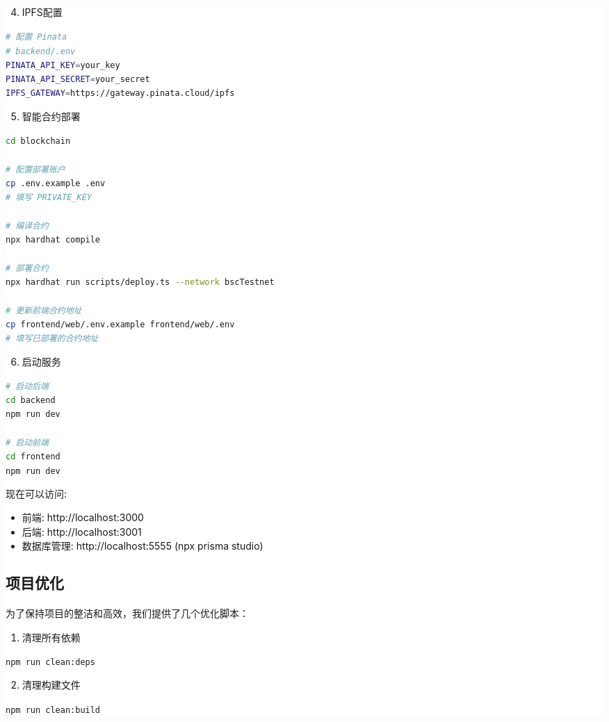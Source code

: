 4. IPFS配置
```bash
# 配置 Pinata
# backend/.env
PINATA_API_KEY=your_key
PINATA_API_SECRET=your_secret
IPFS_GATEWAY=https://gateway.pinata.cloud/ipfs
```

5. 智能合约部署
```bash
cd blockchain

# 配置部署账户
cp .env.example .env
# 填写 PRIVATE_KEY

# 编译合约
npx hardhat compile

# 部署合约
npx hardhat run scripts/deploy.ts --network bscTestnet

# 更新前端合约地址
cp frontend/web/.env.example frontend/web/.env
# 填写已部署的合约地址
```

6. 启动服务
```bash
# 启动后端
cd backend
npm run dev

# 启动前端
cd frontend
npm run dev
```

现在可以访问:
- 前端: http://localhost:3000
- 后端: http://localhost:3001
- 数据库管理: http://localhost:5555 (npx prisma studio)

## 项目优化

为了保持项目的整洁和高效，我们提供了几个优化脚本：

1. 清理所有依赖
```bash
npm run clean:deps
```

2. 清理构建文件
```bash
npm run clean:build
```
